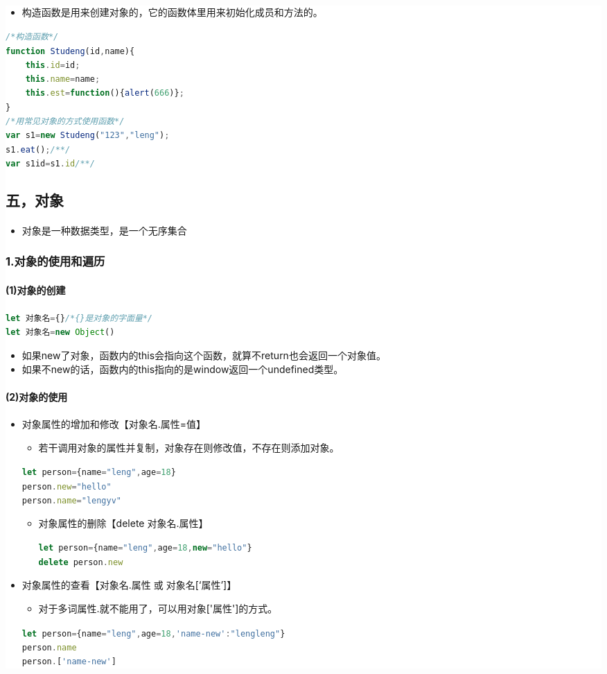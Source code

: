 - 构造函数是用来创建对象的，它的函数体里用来初始化成员和方法的。

```js
/*构造函数*/
function Studeng(id,name){
    this.id=id;
    this.name=name;
    this.est=function(){alert(666)};
}
/*用常见对象的方式使用函数*/
var s1=new Studeng("123","leng");
s1.eat();/**/
var s1id=s1.id/**/
```

## 五，对象

- 对象是一种数据类型，是一个无序集合

### 1.对象的使用和遍历

#### (1)对象的创建

```js
let 对象名={}/*{}是对象的字面量*/
let 对象名=new Object()
```

- 如果new了对象，函数内的this会指向这个函数，就算不return也会返回一个对象值。
- 如果不new的话，函数内的this指向的是window返回一个undefined类型。

#### (2)对象的使用

- 对象属性的增加和修改【对象名.属性=值】

  - 若干调用对象的属性并复制，对象存在则修改值，不存在则添加对象。

  ```js
  let person={name="leng",age=18}
  person.new="hello"
  person.name="lengyv"
  ```

  - 对象属性的删除【delete 对象名.属性】

    ```js
    let person={name="leng",age=18,new="hello"}
    delete person.new
    ```

- 对象属性的查看【对象名.属性 或 对象名[‘属性’]】

  - 对于多词属性.就不能用了，可以用对象['属性']的方式。

  ```js
  let person={name="leng",age=18,'name-new':"lengleng"}
  person.name
  person.['name-new']
  ```
